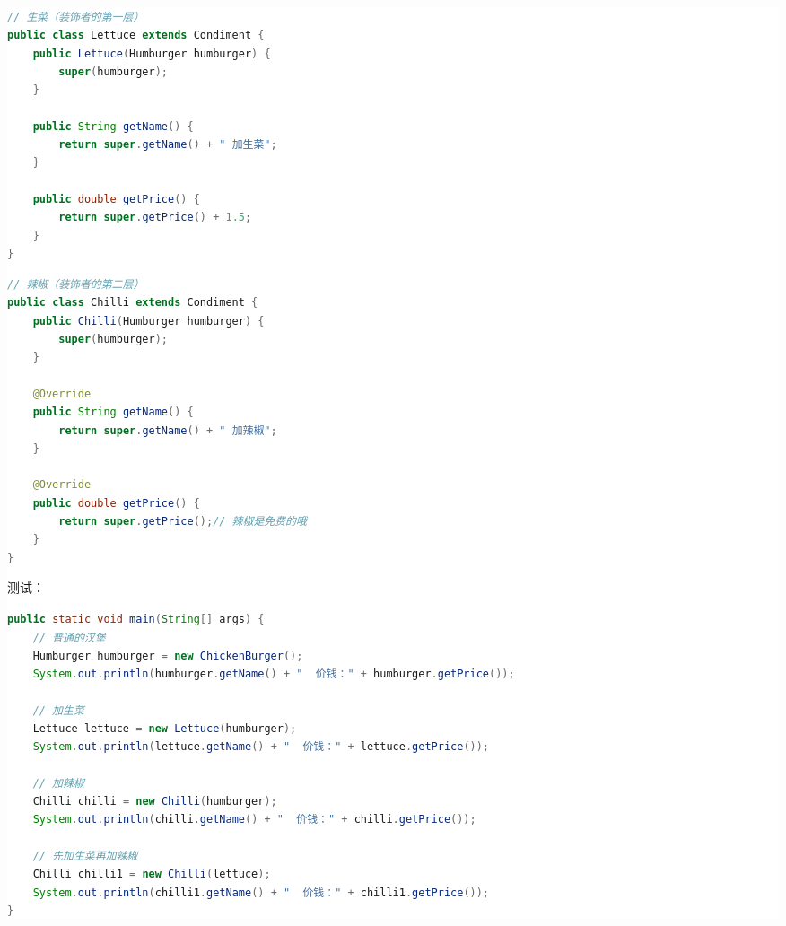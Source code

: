 

```java
// 生菜（装饰者的第一层）
public class Lettuce extends Condiment {
    public Lettuce(Humburger humburger) {
        super(humburger);
    }

    public String getName() {
        return super.getName() + " 加生菜";
    }

    public double getPrice() {
        return super.getPrice() + 1.5;
    }
}
```



```java
// 辣椒（装饰者的第二层）
public class Chilli extends Condiment {
    public Chilli(Humburger humburger) {
        super(humburger);
    }

    @Override
    public String getName() {
        return super.getName() + " 加辣椒";
    }

    @Override
    public double getPrice() {
        return super.getPrice();// 辣椒是免费的哦
    }
}
```



测试：

```java
public static void main(String[] args) {
    // 普通的汉堡
    Humburger humburger = new ChickenBurger();
    System.out.println(humburger.getName() + "  价钱：" + humburger.getPrice());

    // 加生菜
    Lettuce lettuce = new Lettuce(humburger);
    System.out.println(lettuce.getName() + "  价钱：" + lettuce.getPrice());

    // 加辣椒
    Chilli chilli = new Chilli(humburger);
    System.out.println(chilli.getName() + "  价钱：" + chilli.getPrice());

    // 先加生菜再加辣椒
    Chilli chilli1 = new Chilli(lettuce);
    System.out.println(chilli1.getName() + "  价钱：" + chilli1.getPrice());
}
```
